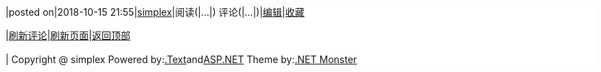 



|posted on|2018-10-15 21:55|[simplex](https://www.cnblogs.com/simplex/)|阅读(|...|) 评论(|...|)|[编辑](https://i.cnblogs.com/EditPosts.aspx?postid=9795010)|[收藏](#)


|[刷新评论](javascript:void(0);)|[刷新页面](#)|[返回顶部](#top)






|
Copyright @
	simplex
Powered by:[.Text](http://scottwater.com/blog)and[ASP.NET](http://asp.net)
Theme by:[.NET Monster](http://www.DotNetMonster.com)
